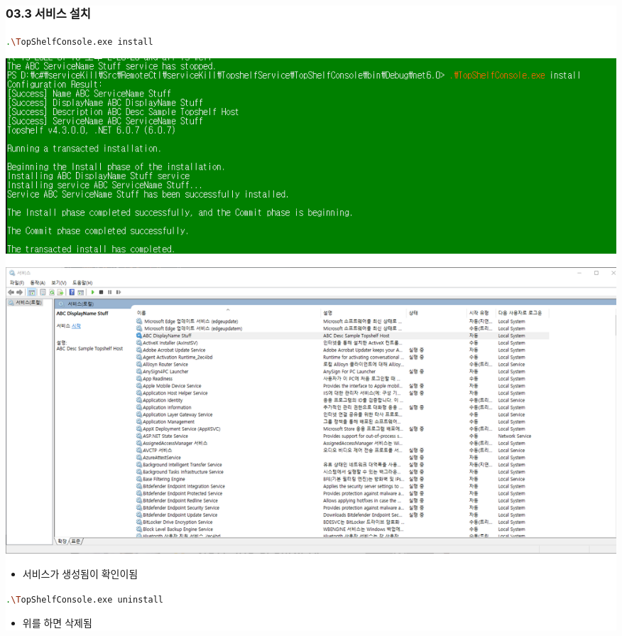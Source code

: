 ### 03.3 서비스 설치

```sh
.\TopShelfConsole.exe install
```

![image-20220718142131571](../../assets/img/post/2022-07-18-Topshelf에대한-기능조사와-간단한-서비스생성/image-20220718142131571.png)

![image-20220718142332131](../../assets/img/post/2022-07-18-Topshelf에대한-기능조사와-간단한-서비스생성/image-20220718142332131.png)

- 서비스가 생성됨이 확인이됨

```sh
.\TopShelfConsole.exe uninstall
```

- 위를 하면 삭제됨